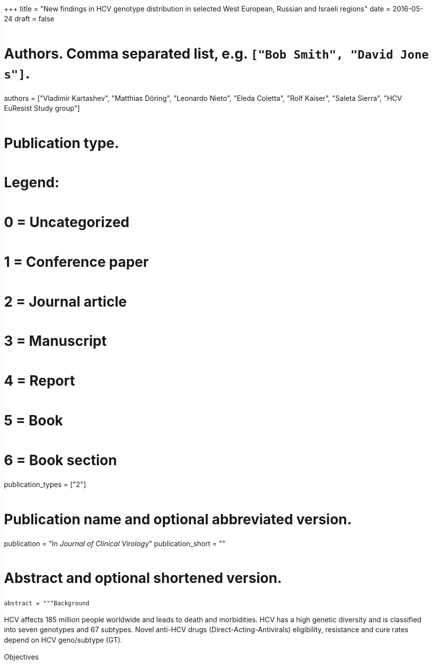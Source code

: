 +++
title = "New findings in HCV genotype distribution in selected West European, Russian and Israeli regions"
date = 2016-05-24
draft = false

# Authors. Comma separated list, e.g. `["Bob Smith", "David Jones"]`.
authors = ["Vladimir Kartashev", "Matthias Döring", "Leonardo Nieto", "Eleda Coletta", "Rolf Kaiser", "Saleta Sierra", "HCV EuResist Study group"]

# Publication type.
# Legend:
# 0 = Uncategorized
# 1 = Conference paper
# 2 = Journal article
# 3 = Manuscript
# 4 = Report
# 5 = Book
# 6 = Book section
publication_types = ["2"]

# Publication name and optional abbreviated version.
publication = "In *Journal of Clinical Virology*"
publication_short = ""

# Abstract and optional shortened version.
    abstract = """Background

HCV affects 185 million people worldwide and leads to death and morbidities. HCV has a high genetic diversity and is classified into seven genotypes and 67 subtypes. Novel anti-HCV drugs (Direct-Acting-Antivirals) eligibility, resistance and cure rates depend on HCV geno/subtype (GT).

Objectives
